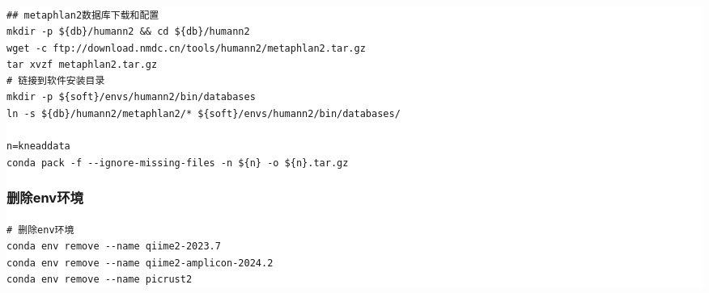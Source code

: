     ## metaphlan2数据库下载和配置
    mkdir -p ${db}/humann2 && cd ${db}/humann2
    wget -c ftp://download.nmdc.cn/tools/humann2/metaphlan2.tar.gz
    tar xvzf metaphlan2.tar.gz
    # 链接到软件安装目录
    mkdir -p ${soft}/envs/humann2/bin/databases
    ln -s ${db}/humann2/metaphlan2/* ${soft}/envs/humann2/bin/databases/

    n=kneaddata
    conda pack -f --ignore-missing-files -n ${n} -o ${n}.tar.gz


### 删除env环境

    # 删除env环境
    conda env remove --name qiime2-2023.7
    conda env remove --name qiime2-amplicon-2024.2
    conda env remove --name picrust2
